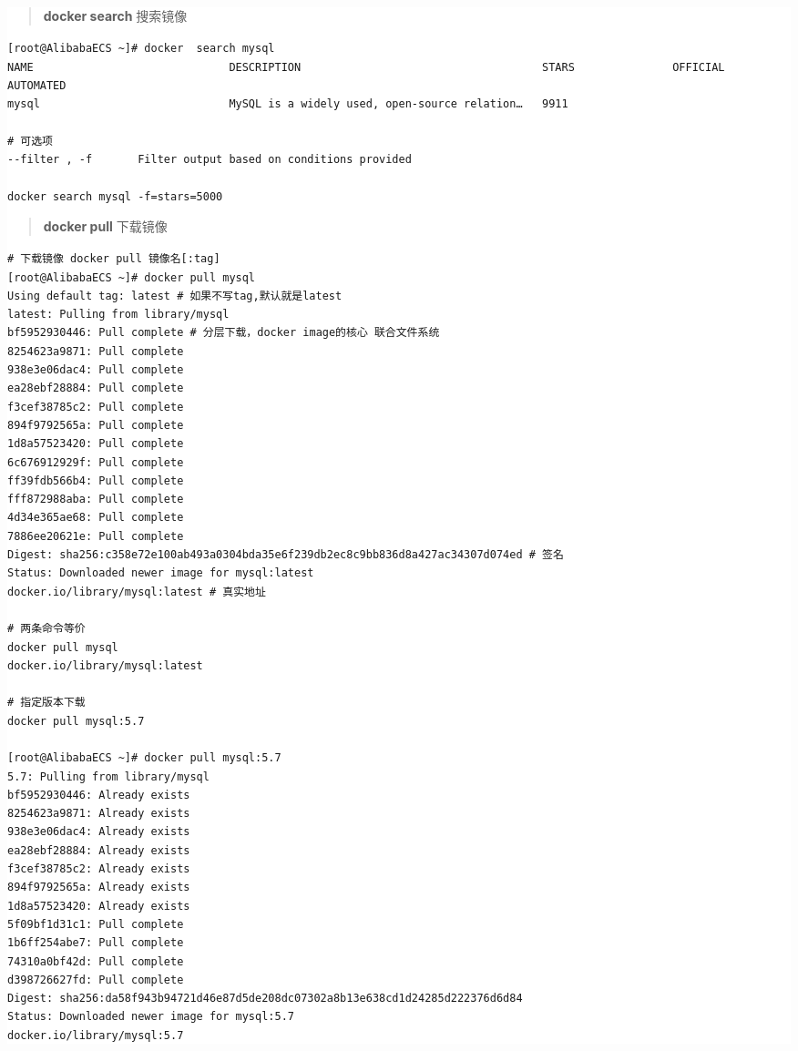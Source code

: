 > **docker search** 搜索镜像

```shell
[root@AlibabaECS ~]# docker  search mysql
NAME                              DESCRIPTION                                     STARS               OFFICIAL            AUTOMATED
mysql                             MySQL is a widely used, open-source relation…   9911  

# 可选项
--filter , -f		Filter output based on conditions provided

docker search mysql -f=stars=5000
```

> **docker pull** 下载镜像

```shell
# 下载镜像 docker pull 镜像名[:tag]
[root@AlibabaECS ~]# docker pull mysql
Using default tag: latest # 如果不写tag,默认就是latest
latest: Pulling from library/mysql 
bf5952930446: Pull complete # 分层下载，docker image的核心 联合文件系统
8254623a9871: Pull complete 
938e3e06dac4: Pull complete 
ea28ebf28884: Pull complete 
f3cef38785c2: Pull complete 
894f9792565a: Pull complete 
1d8a57523420: Pull complete 
6c676912929f: Pull complete 
ff39fdb566b4: Pull complete 
fff872988aba: Pull complete 
4d34e365ae68: Pull complete 
7886ee20621e: Pull complete 
Digest: sha256:c358e72e100ab493a0304bda35e6f239db2ec8c9bb836d8a427ac34307d074ed # 签名
Status: Downloaded newer image for mysql:latest
docker.io/library/mysql:latest # 真实地址

# 两条命令等价
docker pull mysql
docker.io/library/mysql:latest

# 指定版本下载
docker pull mysql:5.7

[root@AlibabaECS ~]# docker pull mysql:5.7
5.7: Pulling from library/mysql
bf5952930446: Already exists 
8254623a9871: Already exists 
938e3e06dac4: Already exists 
ea28ebf28884: Already exists 
f3cef38785c2: Already exists 
894f9792565a: Already exists 
1d8a57523420: Already exists 
5f09bf1d31c1: Pull complete 
1b6ff254abe7: Pull complete 
74310a0bf42d: Pull complete 
d398726627fd: Pull complete 
Digest: sha256:da58f943b94721d46e87d5de208dc07302a8b13e638cd1d24285d222376d6d84
Status: Downloaded newer image for mysql:5.7
docker.io/library/mysql:5.7

```
